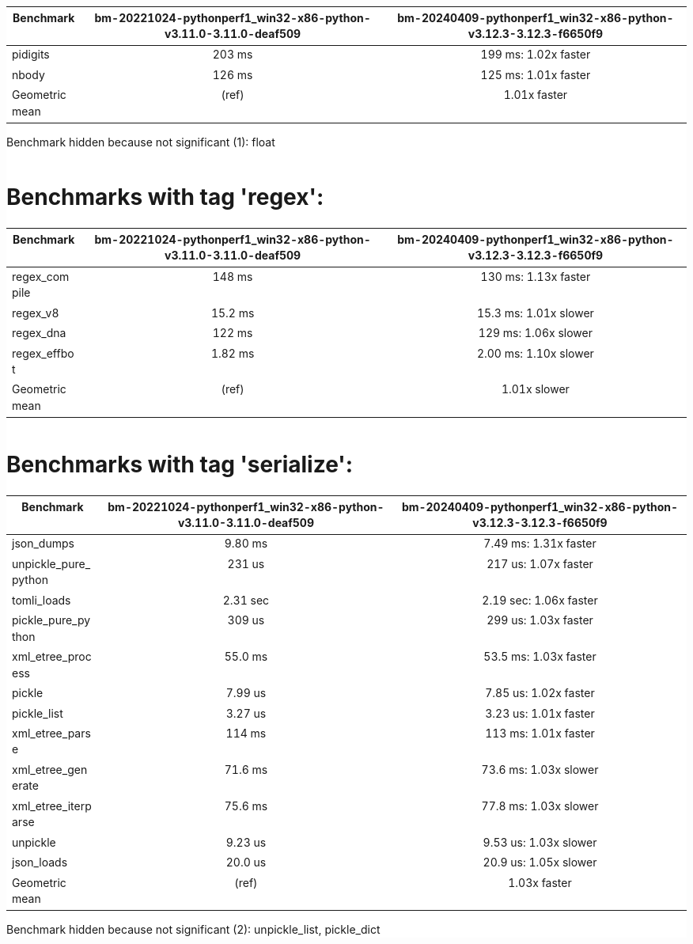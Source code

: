 | Benchmark      | bm-20221024-pythonperf1_win32-x86-python-v3.11.0-3.11.0-deaf509 | bm-20240409-pythonperf1_win32-x86-python-v3.12.3-3.12.3-f6650f9 |
|----------------|:---------------------------------------------------------------:|:---------------------------------------------------------------:|
| pidigits       | 203 ms                                                          | 199 ms: 1.02x faster                                            |
| nbody          | 126 ms                                                          | 125 ms: 1.01x faster                                            |
| Geometric mean | (ref)                                                           | 1.01x faster                                                    |

Benchmark hidden because not significant (1): float

Benchmarks with tag 'regex':
============================

| Benchmark      | bm-20221024-pythonperf1_win32-x86-python-v3.11.0-3.11.0-deaf509 | bm-20240409-pythonperf1_win32-x86-python-v3.12.3-3.12.3-f6650f9 |
|----------------|:---------------------------------------------------------------:|:---------------------------------------------------------------:|
| regex_compile  | 148 ms                                                          | 130 ms: 1.13x faster                                            |
| regex_v8       | 15.2 ms                                                         | 15.3 ms: 1.01x slower                                           |
| regex_dna      | 122 ms                                                          | 129 ms: 1.06x slower                                            |
| regex_effbot   | 1.82 ms                                                         | 2.00 ms: 1.10x slower                                           |
| Geometric mean | (ref)                                                           | 1.01x slower                                                    |

Benchmarks with tag 'serialize':
================================

| Benchmark            | bm-20221024-pythonperf1_win32-x86-python-v3.11.0-3.11.0-deaf509 | bm-20240409-pythonperf1_win32-x86-python-v3.12.3-3.12.3-f6650f9 |
|----------------------|:---------------------------------------------------------------:|:---------------------------------------------------------------:|
| json_dumps           | 9.80 ms                                                         | 7.49 ms: 1.31x faster                                           |
| unpickle_pure_python | 231 us                                                          | 217 us: 1.07x faster                                            |
| tomli_loads          | 2.31 sec                                                        | 2.19 sec: 1.06x faster                                          |
| pickle_pure_python   | 309 us                                                          | 299 us: 1.03x faster                                            |
| xml_etree_process    | 55.0 ms                                                         | 53.5 ms: 1.03x faster                                           |
| pickle               | 7.99 us                                                         | 7.85 us: 1.02x faster                                           |
| pickle_list          | 3.27 us                                                         | 3.23 us: 1.01x faster                                           |
| xml_etree_parse      | 114 ms                                                          | 113 ms: 1.01x faster                                            |
| xml_etree_generate   | 71.6 ms                                                         | 73.6 ms: 1.03x slower                                           |
| xml_etree_iterparse  | 75.6 ms                                                         | 77.8 ms: 1.03x slower                                           |
| unpickle             | 9.23 us                                                         | 9.53 us: 1.03x slower                                           |
| json_loads           | 20.0 us                                                         | 20.9 us: 1.05x slower                                           |
| Geometric mean       | (ref)                                                           | 1.03x faster                                                    |

Benchmark hidden because not significant (2): unpickle_list, pickle_dict

